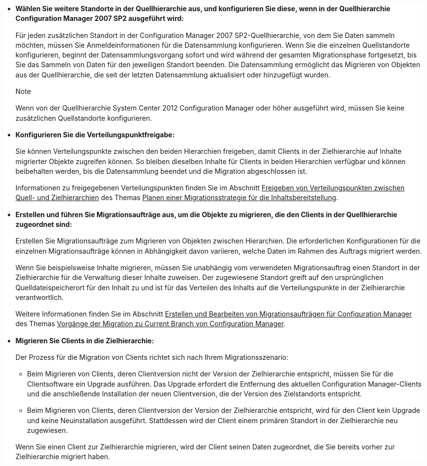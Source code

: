 -   **Wählen Sie weitere Standorte in der Quellhierarchie aus, und konfigurieren Sie diese, wenn in der Quellhierarchie Configuration Manager 2007 SP2 ausgeführt wird:**  

    Für jeden zusätzlichen Standort in der Configuration Manager 2007 SP2-Quellhierarchie, von dem Sie Daten sammeln möchten, müssen Sie Anmeldeinformationen für die Datensammlung konfigurieren. Wenn Sie die einzelnen Quellstandorte konfigurieren, beginnt der Datensammlungsvorgang sofort und wird während der gesamten Migrationsphase fortgesetzt, bis Sie das Sammeln von Daten für den jeweiligen Standort beenden. Die Datensammlung ermöglicht das Migrieren von Objekten aus der Quellhierarchie, die seit der letzten Datensammlung aktualisiert oder hinzugefügt wurden.

    > [!NOTE]  
    >  Wenn von der Quellhierarchie System Center 2012 Configuration Manager oder höher ausgeführt wird, müssen Sie keine zusätzlichen Quellstandorte konfigurieren.  

-   **Konfigurieren Sie die Verteilungspunktfreigabe:**  

    Sie können Verteilungspunkte zwischen den beiden Hierarchien freigeben, damit Clients in der Zielhierarchie auf Inhalte migrierter Objekte zugreifen können. So bleiben dieselben Inhalte für Clients in beiden Hierarchien verfügbar und können beibehalten werden, bis die Datensammlung beendet und die Migration abgeschlossen ist.  

    Informationen zu freigegebenen Verteilungspunkten finden Sie im Abschnitt [Freigeben von Verteilungspunkten zwischen Quell- und Zielhierarchien](../../core/migration/planning-a-content-deployment-migration-strategy.md#About_Shared_DPs_in_Migration) des Themas [Planen einer Migrationsstrategie für die Inhaltsbereitstellung](../../core/migration/planning-a-content-deployment-migration-strategy.md).  

-   **Erstellen und führen Sie Migrationsaufträge aus, um die Objekte zu migrieren, die den Clients in der Quellhierarchie zugeordnet sind:**  

    Erstellen Sie Migrationsaufträge zum Migrieren von Objekten zwischen Hierarchien. Die erforderlichen Konfigurationen für die einzelnen Migrationsaufträge können in Abhängigkeit davon variieren, welche Daten im Rahmen des Auftrags migriert werden.  

    Wenn Sie beispielsweise Inhalte migrieren, müssen Sie unabhängig vom verwendeten Migrationsauftrag einen Standort in der Zielhierarchie für die Verwaltung dieser Inhalte zuweisen. Der zugewiesene Standort greift auf den ursprünglichen Quelldateispeicherort für den Inhalt zu und ist für das Verteilen des Inhalts auf die Verteilungspunkte in der Zielhierarchie verantwortlich.  

    Weitere Informationen finden Sie im Abschnitt [Erstellen und Bearbeiten von Migrationsaufträgen für Configuration Manager](../../core/migration/operations-for-migration.md#Create_Edit_migration_Jobs) des Themas [Vorgänge der Migration zu Current Branch von Configuration Manager](../../core/migration/operations-for-migration.md).  

-   **Migrieren Sie Clients in die Zielhierarchie:**  

    Der Prozess für die Migration von Clients richtet sich nach Ihrem Migrationsszenario:  

    -   Beim Migrieren von Clients, deren Clientversion nicht der Version der Zielhierarchie entspricht, müssen Sie für die Clientsoftware ein Upgrade ausführen. Das Upgrade erfordert die Entfernung des aktuellen Configuration Manager-Clients und die anschließende Installation der neuen Clientversion, die der Version des Zielstandorts entspricht.  

    -   Beim Migrieren von Clients, deren Clientversion der Version der Zielhierarchie entspricht, wird für den Client kein Upgrade und keine Neuinstallation ausgeführt. Stattdessen wird der Client einem primären Standort in der Zielhierarchie neu zugewiesen.  

    Wenn Sie einen Client zur Zielhierarchie migrieren, wird der Client seinen Daten zugeordnet, die Sie bereits vorher zur Zielhierarchie migriert haben.  
